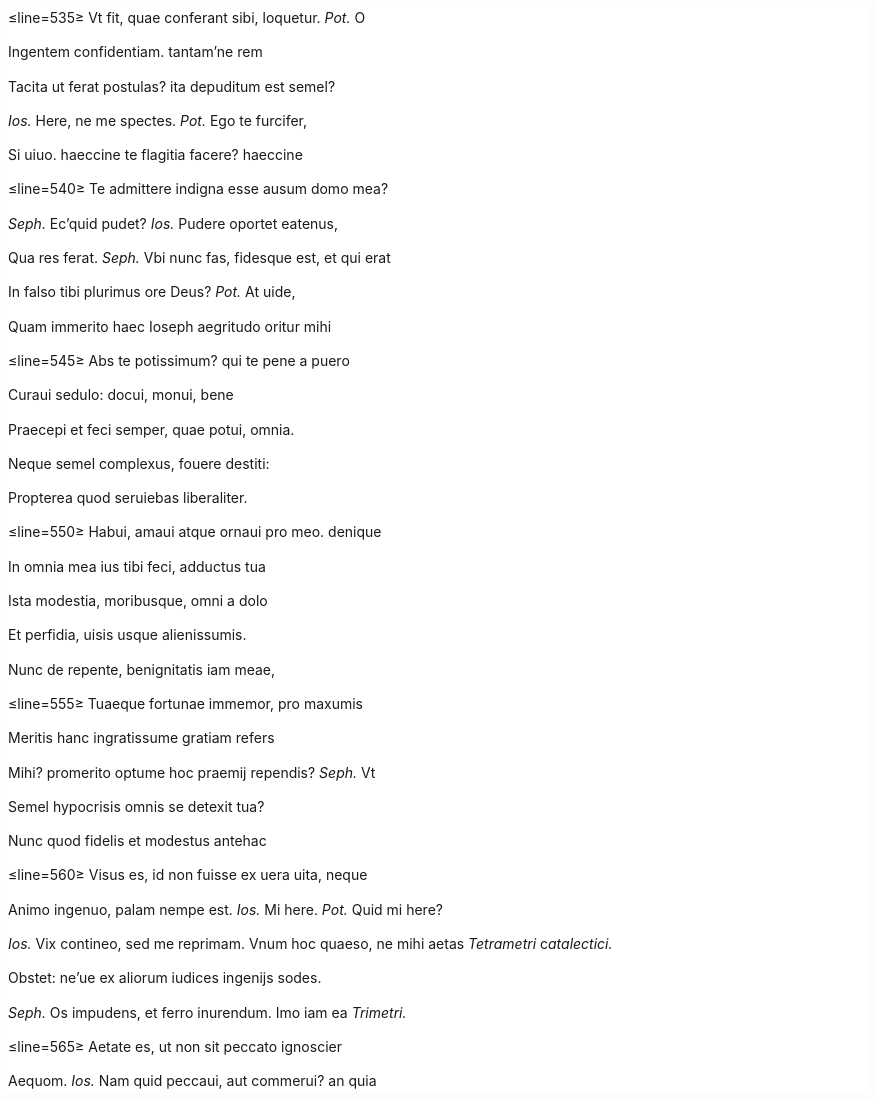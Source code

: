 ≤line=535≥ Vt fit, quae conferant sibi, loquetur. *Pot.* O

Ingentem confidentiam. tantam’ne rem

Tacita ut ferat postulas? ita depuditum est semel?

*Ios.* Here, ne me spectes. *Pot.* Ego te furcifer,

Si uiuo. haeccine te flagitia facere? haeccine

≤line=540≥ Te admittere indigna esse ausum domo mea?

*Seph.* Ec’quid pudet? *Ios.* Pudere oportet eatenus,

Qua res ferat. *Seph.* Vbi nunc fas, fidesque est, et qui erat

In falso tibi plurimus ore Deus? *Pot.* At uide,

Quam immerito haec Ioseph aegritudo oritur mihi

≤line=545≥ Abs te potissimum? qui te pene a puero

Curaui sedulo: docui, monui, bene

Praecepi et feci semper, quae potui, omnia.

Neque semel complexus, fouere destiti:

Propterea quod seruiebas liberaliter.

≤line=550≥ Habui, amaui atque ornaui pro meo. denique

In omnia mea ius tibi feci, adductus tua

Ista modestia, moribusque, omni a dolo

Et perfidia, uisis usque alienissumis.

Nunc de repente, benignitatis iam meae,

≤line=555≥ Tuaeque fortunae immemor, pro maxumis

Meritis hanc ingratissume gratiam refers

Mihi? promerito optume hoc praemij rependis? *Seph.* Vt

Semel hypocrisis omnis se detexit tua?

Nunc quod fidelis et modestus antehac

≤line=560≥ Visus es, id non fuisse ex uera uita, neque

Animo ingenuo, palam nempe est. *Ios.* Mi here. *Pot.* Quid mi here?

*Ios.* Vix contineo, sed me reprimam. Vnum hoc quaeso, ne mihi aetas
*Tetrametri* c*atalectici.*

Obstet: ne’ue ex aliorum iudices ingenijs sodes.

*Seph.* Os impudens, et ferro inurendum. Imo iam ea *Trimetri.*

≤line=565≥ Aetate es, ut non sit peccato ignoscier

Aequom. *Ios.* Nam quid peccaui, aut commerui? an quia
